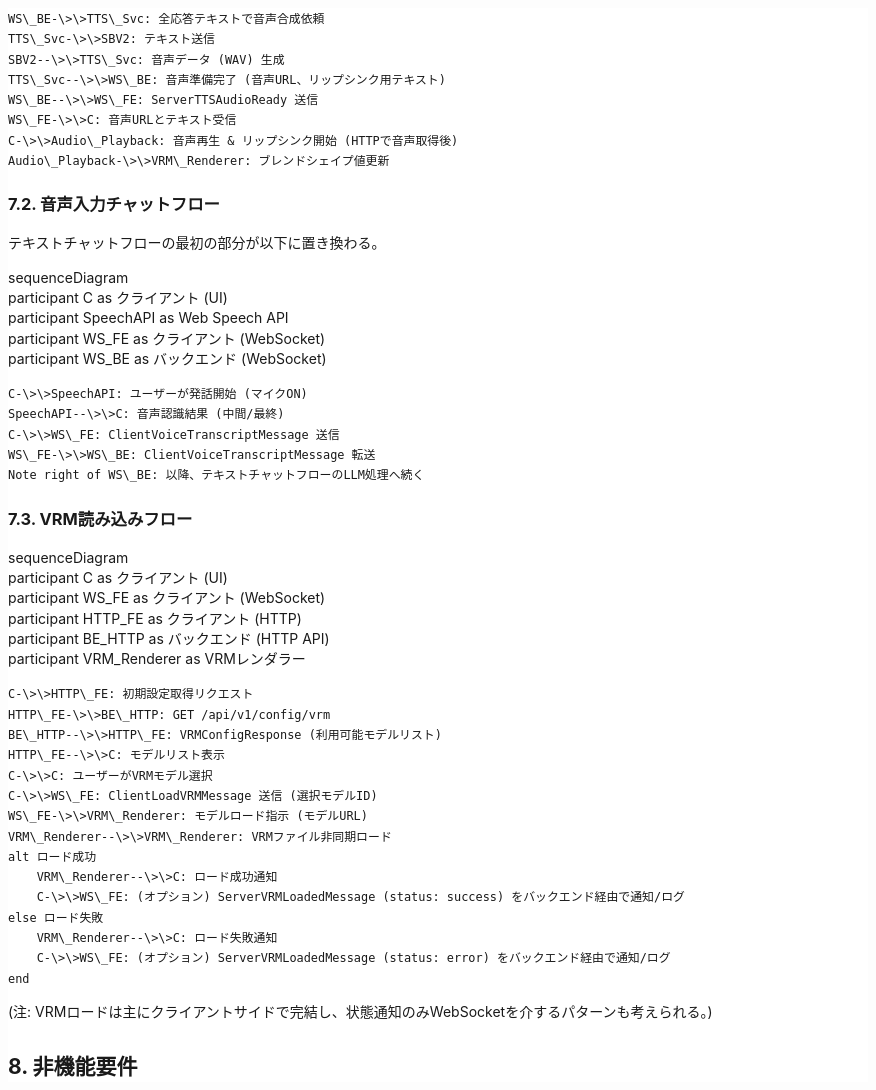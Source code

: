     WS\_BE-\>\>TTS\_Svc: 全応答テキストで音声合成依頼  
    TTS\_Svc-\>\>SBV2: テキスト送信  
    SBV2--\>\>TTS\_Svc: 音声データ (WAV) 生成  
    TTS\_Svc--\>\>WS\_BE: 音声準備完了 (音声URL、リップシンク用テキスト)  
    WS\_BE--\>\>WS\_FE: ServerTTSAudioReady 送信  
    WS\_FE-\>\>C: 音声URLとテキスト受信  
    C-\>\>Audio\_Playback: 音声再生 & リップシンク開始 (HTTPで音声取得後)  
    Audio\_Playback-\>\>VRM\_Renderer: ブレンドシェイプ値更新

### **7.2. 音声入力チャットフロー**

テキストチャットフローの最初の部分が以下に置き換わる。

sequenceDiagram  
    participant C as クライアント (UI)  
    participant SpeechAPI as Web Speech API  
    participant WS\_FE as クライアント (WebSocket)  
    participant WS\_BE as バックエンド (WebSocket)

    C-\>\>SpeechAPI: ユーザーが発話開始 (マイクON)  
    SpeechAPI--\>\>C: 音声認識結果 (中間/最終)  
    C-\>\>WS\_FE: ClientVoiceTranscriptMessage 送信  
    WS\_FE-\>\>WS\_BE: ClientVoiceTranscriptMessage 転送  
    Note right of WS\_BE: 以降、テキストチャットフローのLLM処理へ続く

### **7.3. VRM読み込みフロー**

sequenceDiagram  
    participant C as クライアント (UI)  
    participant WS\_FE as クライアント (WebSocket)  
    participant HTTP\_FE as クライアント (HTTP)  
    participant BE\_HTTP as バックエンド (HTTP API)  
    participant VRM\_Renderer as VRMレンダラー

    C-\>\>HTTP\_FE: 初期設定取得リクエスト  
    HTTP\_FE-\>\>BE\_HTTP: GET /api/v1/config/vrm  
    BE\_HTTP--\>\>HTTP\_FE: VRMConfigResponse (利用可能モデルリスト)  
    HTTP\_FE--\>\>C: モデルリスト表示  
    C-\>\>C: ユーザーがVRMモデル選択  
    C-\>\>WS\_FE: ClientLoadVRMMessage 送信 (選択モデルID)  
    WS\_FE-\>\>VRM\_Renderer: モデルロード指示 (モデルURL)  
    VRM\_Renderer--\>\>VRM\_Renderer: VRMファイル非同期ロード  
    alt ロード成功  
        VRM\_Renderer--\>\>C: ロード成功通知  
        C-\>\>WS\_FE: (オプション) ServerVRMLoadedMessage (status: success) をバックエンド経由で通知/ログ  
    else ロード失敗  
        VRM\_Renderer--\>\>C: ロード失敗通知  
        C-\>\>WS\_FE: (オプション) ServerVRMLoadedMessage (status: error) をバックエンド経由で通知/ログ  
    end

(注: VRMロードは主にクライアントサイドで完結し、状態通知のみWebSocketを介するパターンも考えられる。)

## **8\. 非機能要件**
